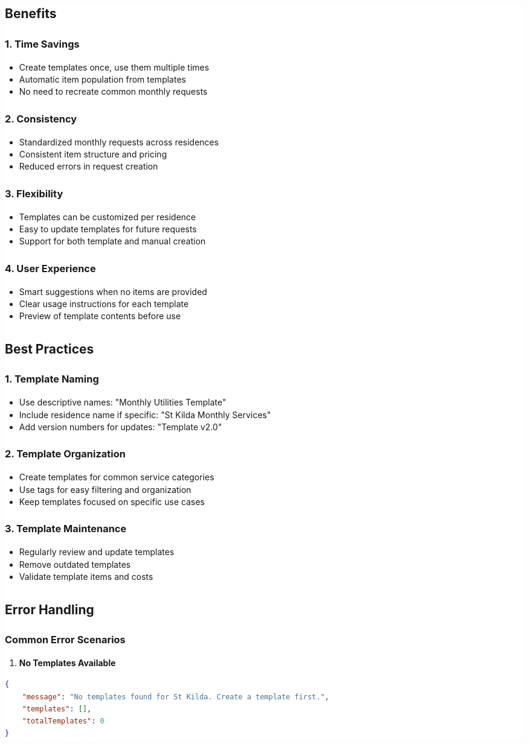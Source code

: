 ## Benefits

### 1. **Time Savings**
- Create templates once, use them multiple times
- Automatic item population from templates
- No need to recreate common monthly requests

### 2. **Consistency**
- Standardized monthly requests across residences
- Consistent item structure and pricing
- Reduced errors in request creation

### 3. **Flexibility**
- Templates can be customized per residence
- Easy to update templates for future requests
- Support for both template and manual creation

### 4. **User Experience**
- Smart suggestions when no items are provided
- Clear usage instructions for each template
- Preview of template contents before use

## Best Practices

### 1. **Template Naming**
- Use descriptive names: "Monthly Utilities Template"
- Include residence name if specific: "St Kilda Monthly Services"
- Add version numbers for updates: "Template v2.0"

### 2. **Template Organization**
- Create templates for common service categories
- Use tags for easy filtering and organization
- Keep templates focused on specific use cases

### 3. **Template Maintenance**
- Regularly review and update templates
- Remove outdated templates
- Validate template items and costs

## Error Handling

### Common Error Scenarios

1. **No Templates Available**
```json
{
    "message": "No templates found for St Kilda. Create a template first.",
    "templates": [],
    "totalTemplates": 0
}
```
